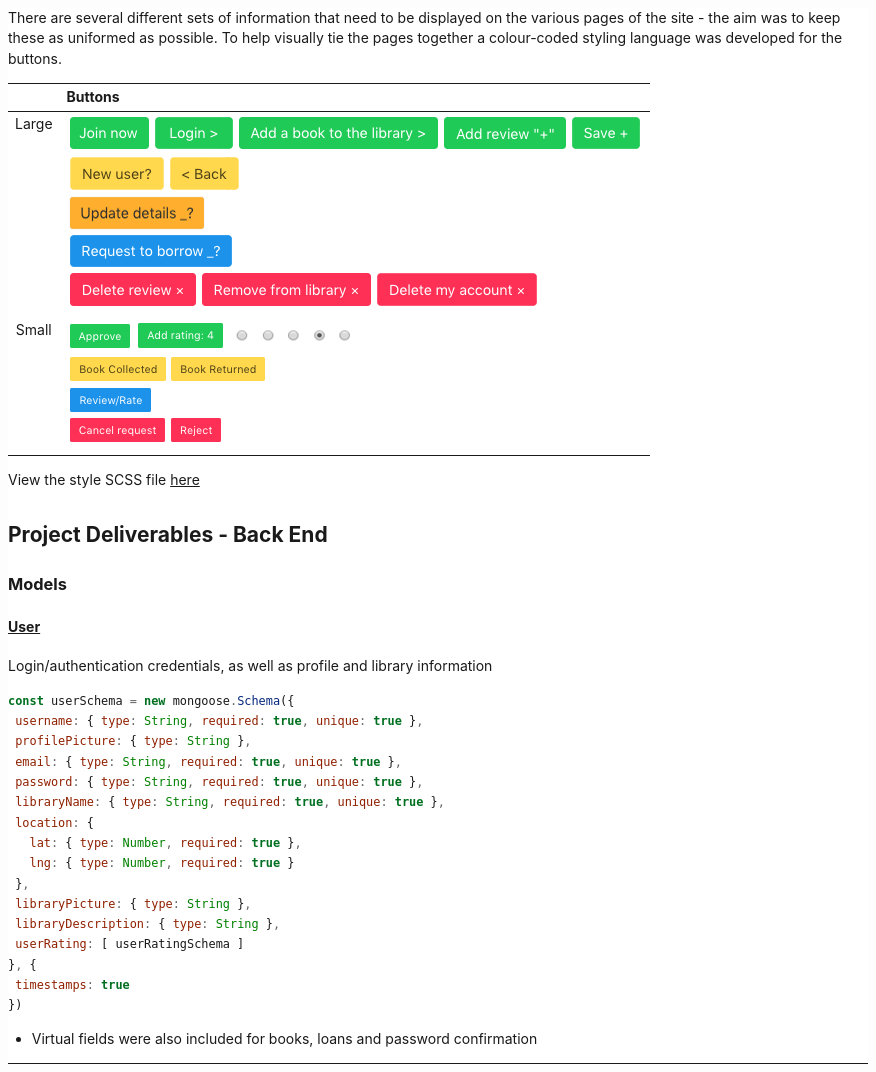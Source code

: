 
There are several different sets of information that need to be displayed on the various pages of the site - the aim was to keep these as uniformed as possible. To help visually tie the pages together a colour-coded styling language was developed for the buttons.

| |Buttons|
|:----:|:----|
|Large|![Buttons large](./src/assets/readme/buttons_large.png)|
|Small|![Buttons small](./src/assets/readme/buttons_small.png)|

View the style SCSS file [here](./src/style.scss)

## Project Deliverables - Back End

### Models

#### [User](./models/user.js)

Login/authentication credentials, as well as profile and library information

```js
const userSchema = new mongoose.Schema({
 username: { type: String, required: true, unique: true },
 profilePicture: { type: String },
 email: { type: String, required: true, unique: true },
 password: { type: String, required: true, unique: true },
 libraryName: { type: String, required: true, unique: true },
 location: {
   lat: { type: Number, required: true },
   lng: { type: Number, required: true }
 },
 libraryPicture: { type: String },
 libraryDescription: { type: String },
 userRating: [ userRatingSchema ]
}, {
 timestamps: true
})
```
 - Virtual fields were also included for books, loans and password confirmation

---